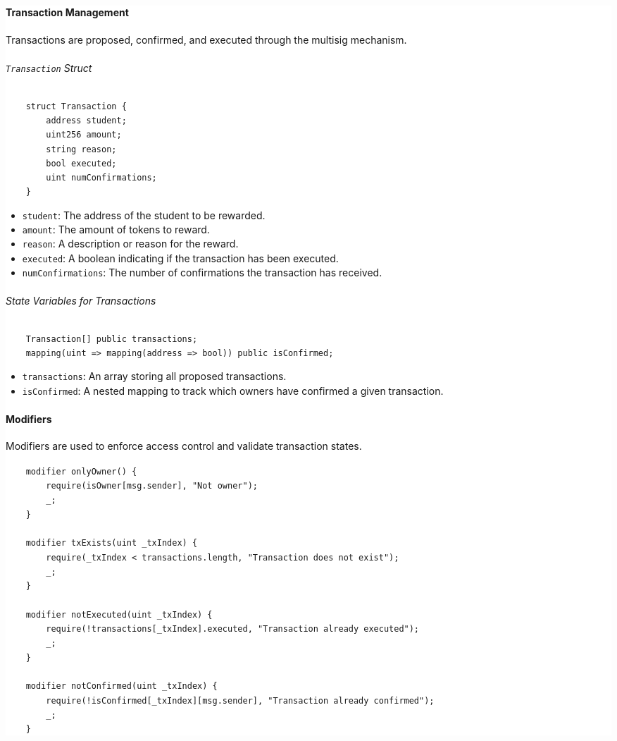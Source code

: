 #### Transaction Management

Transactions are proposed, confirmed, and executed through the multisig mechanism.

###### `Transaction` Struct

```solidity
    struct Transaction {
        address student;
        uint256 amount;
        string reason;
        bool executed;
        uint numConfirmations;
    }
```

- `student`: The address of the student to be rewarded.
- `amount`: The amount of tokens to reward.
- `reason`: A description or reason for the reward.
- `executed`: A boolean indicating if the transaction has been executed.
- `numConfirmations`: The number of confirmations the transaction has received.

###### State Variables for Transactions

```solidity
    Transaction[] public transactions;
    mapping(uint => mapping(address => bool)) public isConfirmed;
```

- `transactions`: An array storing all proposed transactions.
- `isConfirmed`: A nested mapping to track which owners have confirmed a given transaction.

#### Modifiers

Modifiers are used to enforce access control and validate transaction states.

```solidity
    modifier onlyOwner() {
        require(isOwner[msg.sender], "Not owner");
        _;
    }

    modifier txExists(uint _txIndex) {
        require(_txIndex < transactions.length, "Transaction does not exist");
        _;
    }

    modifier notExecuted(uint _txIndex) {
        require(!transactions[_txIndex].executed, "Transaction already executed");
        _;
    }

    modifier notConfirmed(uint _txIndex) {
        require(!isConfirmed[_txIndex][msg.sender], "Transaction already confirmed");
        _;
    }
```
